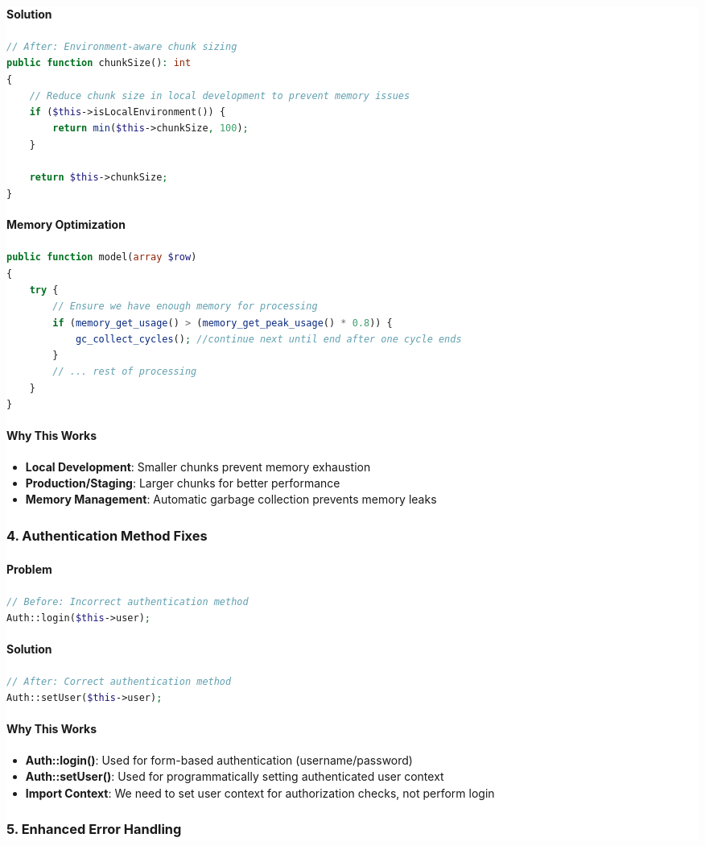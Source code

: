 #### Solution
```php
// After: Environment-aware chunk sizing
public function chunkSize(): int
{
    // Reduce chunk size in local development to prevent memory issues
    if ($this->isLocalEnvironment()) {
        return min($this->chunkSize, 100);
    }
    
    return $this->chunkSize;
}
```

#### Memory Optimization
```php
public function model(array $row)
{
    try {
        // Ensure we have enough memory for processing
        if (memory_get_usage() > (memory_get_peak_usage() * 0.8)) {
            gc_collect_cycles(); //continue next until end after one cycle ends
        }
        // ... rest of processing
    }
}
```

#### Why This Works
- **Local Development**: Smaller chunks prevent memory exhaustion
- **Production/Staging**: Larger chunks for better performance
- **Memory Management**: Automatic garbage collection prevents memory leaks

### 4. Authentication Method Fixes

#### Problem
```php
// Before: Incorrect authentication method
Auth::login($this->user);
```

#### Solution
```php
// After: Correct authentication method
Auth::setUser($this->user);
```

#### Why This Works
- **Auth::login()**: Used for form-based authentication (username/password)
- **Auth::setUser()**: Used for programmatically setting authenticated user context
- **Import Context**: We need to set user context for authorization checks, not perform login

### 5. Enhanced Error Handling
